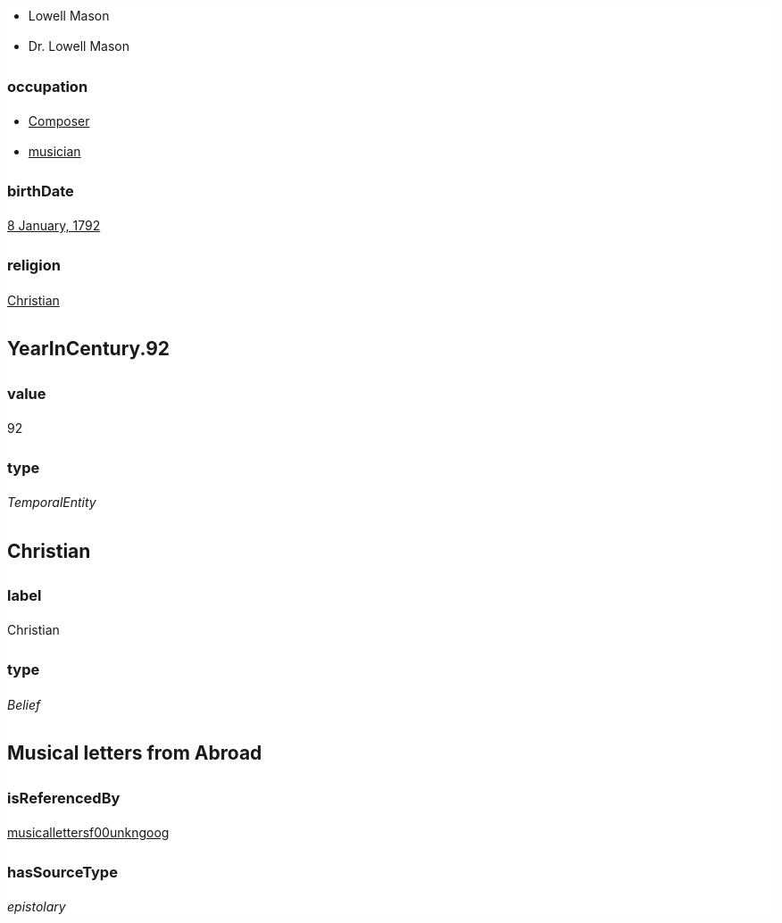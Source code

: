  - Lowell Mason

 - Dr. Lowell Mason

### occupation

 - [Composer](#Composer)

 - [musician](#musician)

### birthDate


[8 January, 1792](#8-January-1792)

### religion


[Christian](#Christian)

## YearInCentury.92

### value


92

### type


*TemporalEntity*

## Christian

### label


Christian

### type


*Belief*

## Musical letters from Abroad

### isReferencedBy


[musicallettersf00unkngoog](#musicallettersf00unkngoog)

### hasSourceType


*epistolary*
